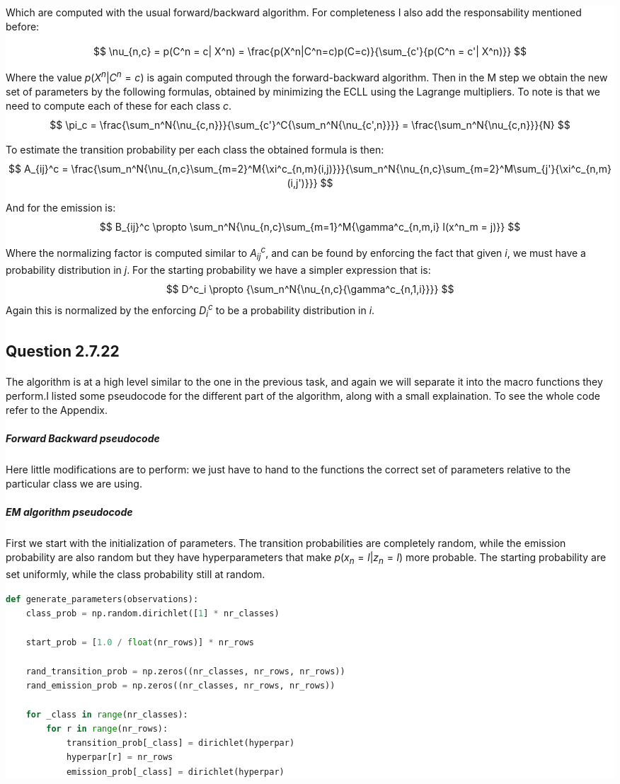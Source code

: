 Which are computed with the usual forward/backward algorithm. For completeness I also add the responsability mentioned before:

$$
\nu_{n,c} = p(C^n = c| X^n) = \frac{p(X^n|C^n=c)p(C=c)}{\sum_{c'}{p(C^n = c'| X^n)}}
$$

Where the value $p(X^n|C^n=c)$ is again computed through the forward-backward algorithm.
Then in the M step we obtain the new set of parameters by the following formulas, obtained by minimizing the ECLL using the Lagrange multipliers. To note is that we need to compute each of these for each class $c$.
$$
\pi_c = \frac{\sum_n^N{\nu_{c,n}}}{\sum_{c'}^C{\sum_n^N{\nu_{c',n}}}} = \frac{\sum_n^N{\nu_{c,n}}}{N}
$$

To estimate the transition probability per each class the obtained formula is then:
$$
A_{ij}^c = \frac{\sum_n^N{\nu_{n,c}\sum_{m=2}^M{\xi^c_{n,m}(i,j)}}}{\sum_n^N{\nu_{n,c}\sum_{m=2}^M\sum_{j'}{\xi^c_{n,m}(i,j')}}}
$$

And for the emission is:
$$
B_{ij}^c \propto \sum_n^N{\nu_{n,c}\sum_{m=1}^M{\gamma^c_{n,m,i} I(x^n_m = j)}}
$$

Where the normalizing factor is computed similar to $A_{ij}^c$, and can be found by enforcing the fact that given $i$, we must have a probability distribution in $j$.
For the starting probability we have a simpler expression that is:
$$
D^c_i \propto {\sum_n^N{\nu_{n,c}{\gamma^c_{n,1,i}}}}
$$
Again this is normalized by the enforcing $D_i^c$ to be a probability distribution in $i$.

## Question 2.7.22

The algorithm is at a high level similar to the one in the previous task, and again we will separate it into the macro functions they perform.I listed some pseudocode for the different part of the algorithm, along with a small explaination. To see the whole code refer to the Appendix.

##### Forward Backward pseudocode

Here little modifications are to perform: we just have to hand to the functions the correct set of parameters relative to the particular class we are using.

##### EM algorithm pseudocode

First we start with the initialization of parameters. The transition probabilities are completely random, while the emission probability are also random but they have hyperparameters that make $p(x_n = l | z_n = l)$ more probable.
The starting probability are set uniformly, while the class probability still at random.

```python
def generate_parameters(observations):
    class_prob = np.random.dirichlet([1] * nr_classes)

    start_prob = [1.0 / float(nr_rows)] * nr_rows

    rand_transition_prob = np.zeros((nr_classes, nr_rows, nr_rows))
    rand_emission_prob = np.zeros((nr_classes, nr_rows, nr_rows))

    for _class in range(nr_classes):
        for r in range(nr_rows):
            transition_prob[_class] = dirichlet(hyperpar)
            hyperpar[r] = nr_rows
            emission_prob[_class] = dirichlet(hyperpar)
```
